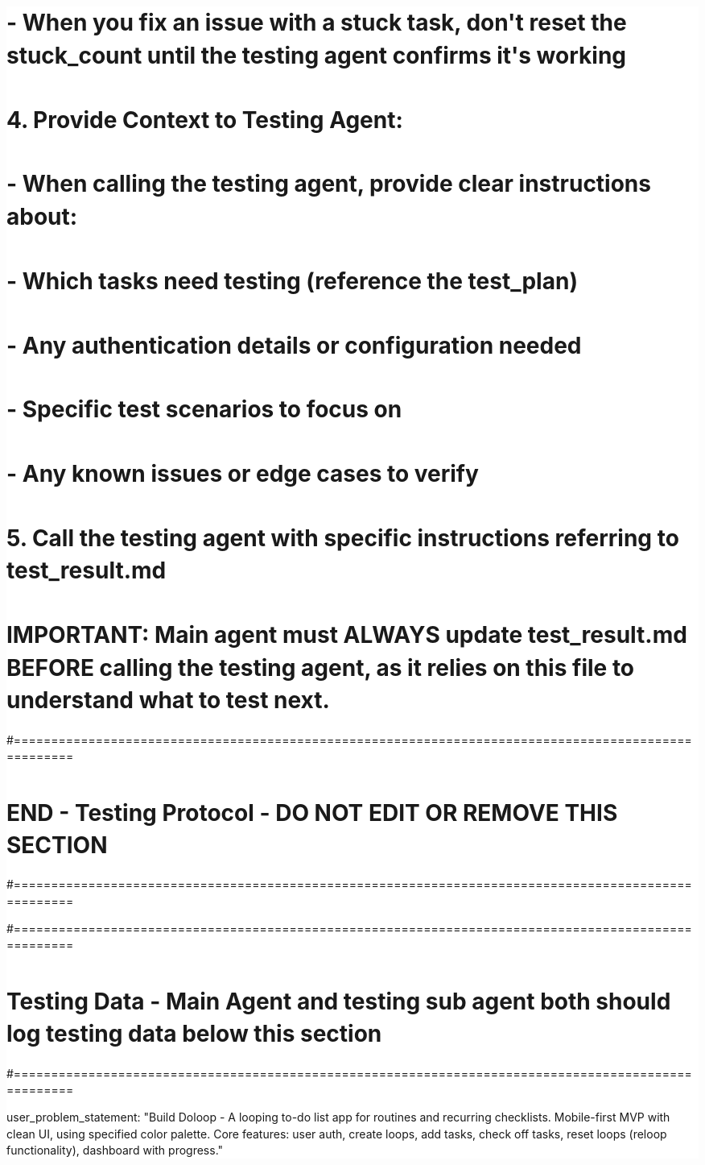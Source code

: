 #    - When you fix an issue with a stuck task, don't reset the stuck_count until the testing agent confirms it's working
#
# 4. Provide Context to Testing Agent:
#    - When calling the testing agent, provide clear instructions about:
#      - Which tasks need testing (reference the test_plan)
#      - Any authentication details or configuration needed
#      - Specific test scenarios to focus on
#      - Any known issues or edge cases to verify
#
# 5. Call the testing agent with specific instructions referring to test_result.md
#
# IMPORTANT: Main agent must ALWAYS update test_result.md BEFORE calling the testing agent, as it relies on this file to understand what to test next.

#====================================================================================================
# END - Testing Protocol - DO NOT EDIT OR REMOVE THIS SECTION
#====================================================================================================



#====================================================================================================
# Testing Data - Main Agent and testing sub agent both should log testing data below this section
#====================================================================================================

user_problem_statement: "Build Doloop - A looping to-do list app for routines and recurring checklists. Mobile-first MVP with clean UI, using specified color palette. Core features: user auth, create loops, add tasks, check off tasks, reset loops (reloop functionality), dashboard with progress."
